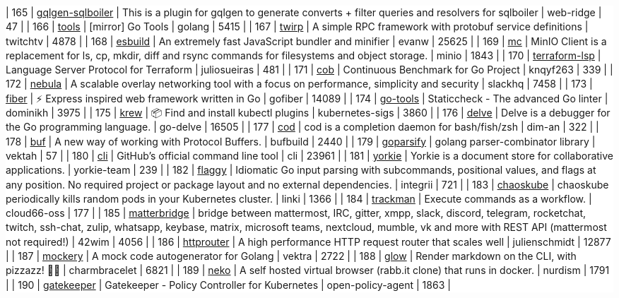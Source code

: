 | 165 |  [gqlgen-sqlboiler](https://github.com/web-ridge/gqlgen-sqlboiler) | This is a plugin for gqlgen to generate converts + filter queries and resolvers for sqlboiler | web-ridge | 47 |
| 166 |  [tools](https://github.com/golang/tools) | [mirror] Go Tools | golang | 5415 |
| 167 |  [twirp](https://github.com/twitchtv/twirp) | A simple RPC framework with protobuf service definitions | twitchtv | 4878 |
| 168 |  [esbuild](https://github.com/evanw/esbuild) | An extremely fast JavaScript bundler and minifier | evanw | 25625 |
| 169 |  [mc](https://github.com/minio/mc) | MinIO Client is a replacement for ls, cp, mkdir, diff and rsync commands for filesystems and object storage. | minio | 1843 |
| 170 |  [terraform-lsp](https://github.com/juliosueiras/terraform-lsp) | Language Server Protocol for Terraform | juliosueiras | 481 |
| 171 |  [cob](https://github.com/knqyf263/cob) | Continuous Benchmark for Go Project | knqyf263 | 339 |
| 172 |  [nebula](https://github.com/slackhq/nebula) | A scalable overlay networking tool with a focus on performance, simplicity and security | slackhq | 7458 |
| 173 |  [fiber](https://github.com/gofiber/fiber) | ⚡️ Express inspired web framework written in Go | gofiber | 14089 |
| 174 |  [go-tools](https://github.com/dominikh/go-tools) | Staticcheck - The advanced Go linter | dominikh | 3975 |
| 175 |  [krew](https://github.com/kubernetes-sigs/krew) | 📦 Find and install kubectl plugins | kubernetes-sigs | 3860 |
| 176 |  [delve](https://github.com/go-delve/delve) | Delve is a debugger for the Go programming language. | go-delve | 16505 |
| 177 |  [cod](https://github.com/dim-an/cod) | cod is a completion daemon for bash/fish/zsh | dim-an | 322 |
| 178 |  [buf](https://github.com/bufbuild/buf) | A new way of working with Protocol Buffers. | bufbuild | 2440 |
| 179 |  [goparsify](https://github.com/vektah/goparsify) | golang parser-combinator library | vektah | 57 |
| 180 |  [cli](https://github.com/cli/cli) | GitHub’s official command line tool | cli | 23961 |
| 181 |  [yorkie](https://github.com/yorkie-team/yorkie) | Yorkie is a document store for collaborative applications. | yorkie-team | 239 |
| 182 |  [flaggy](https://github.com/integrii/flaggy) | Idiomatic Go input parsing with subcommands, positional values, and flags at any position. No required project or package layout and no external dependencies. | integrii | 721 |
| 183 |  [chaoskube](https://github.com/linki/chaoskube) | chaoskube periodically kills random pods in your Kubernetes cluster. | linki | 1366 |
| 184 |  [trackman](https://github.com/cloud66-oss/trackman) | Execute commands as a workflow. | cloud66-oss | 177 |
| 185 |  [matterbridge](https://github.com/42wim/matterbridge) | bridge between mattermost, IRC, gitter, xmpp, slack, discord, telegram, rocketchat, twitch, ssh-chat, zulip, whatsapp, keybase, matrix, microsoft teams, nextcloud, mumble, vk and more with REST API (mattermost not required!) | 42wim | 4056 |
| 186 |  [httprouter](https://github.com/julienschmidt/httprouter) | A high performance HTTP request router that scales well | julienschmidt | 12877 |
| 187 |  [mockery](https://github.com/vektra/mockery) | A mock code autogenerator for Golang | vektra | 2722 |
| 188 |  [glow](https://github.com/charmbracelet/glow) | Render markdown on the CLI, with pizzazz! 💅🏻 | charmbracelet | 6821 |
| 189 |  [neko](https://github.com/nurdism/neko) | A self hosted virtual browser (rabb.it clone) that runs in docker. | nurdism | 1791 |
| 190 |  [gatekeeper](https://github.com/open-policy-agent/gatekeeper) | Gatekeeper - Policy Controller for Kubernetes | open-policy-agent | 1863 |
